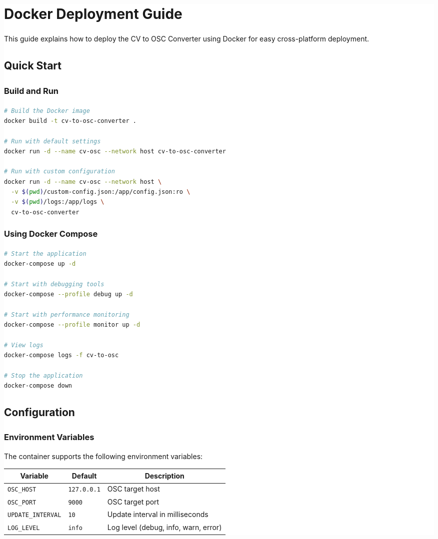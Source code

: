 # Docker Deployment Guide

This guide explains how to deploy the CV to OSC Converter using Docker for easy cross-platform deployment.

## Quick Start

### Build and Run

```bash
# Build the Docker image
docker build -t cv-to-osc-converter .

# Run with default settings
docker run -d --name cv-osc --network host cv-to-osc-converter

# Run with custom configuration
docker run -d --name cv-osc --network host \
  -v $(pwd)/custom-config.json:/app/config.json:ro \
  -v $(pwd)/logs:/app/logs \
  cv-to-osc-converter
```

### Using Docker Compose

```bash
# Start the application
docker-compose up -d

# Start with debugging tools
docker-compose --profile debug up -d

# Start with performance monitoring
docker-compose --profile monitor up -d

# View logs
docker-compose logs -f cv-to-osc

# Stop the application
docker-compose down
```

## Configuration

### Environment Variables

The container supports the following environment variables:

| Variable | Default | Description |
|----------|---------|-------------|
| `OSC_HOST` | `127.0.0.1` | OSC target host |
| `OSC_PORT` | `9000` | OSC target port |
| `UPDATE_INTERVAL` | `10` | Update interval in milliseconds |
| `LOG_LEVEL` | `info` | Log level (debug, info, warn, error) |
